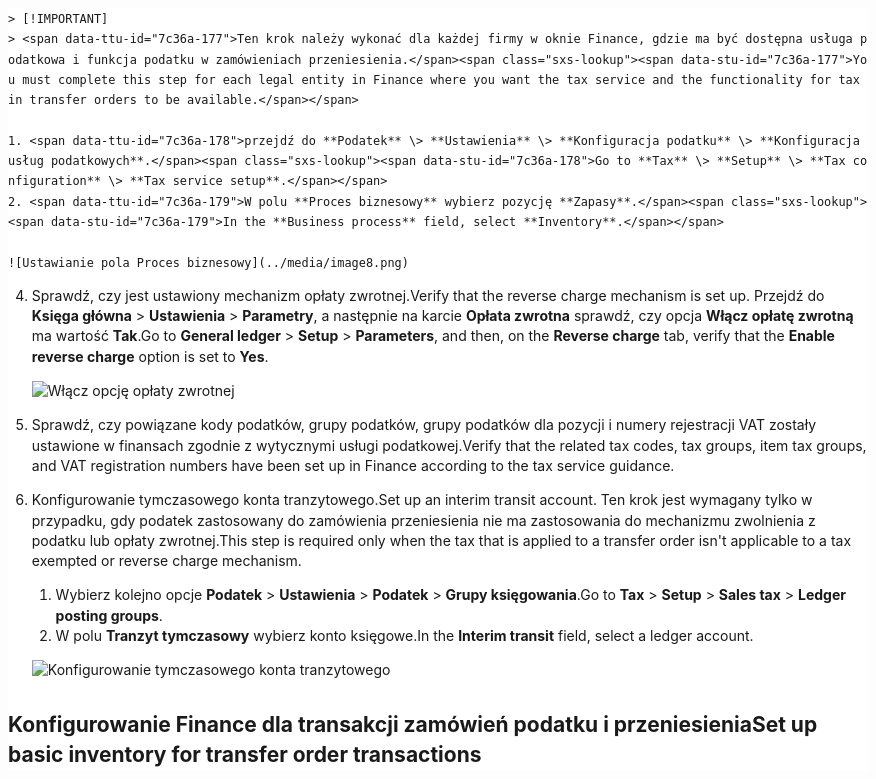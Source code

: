     > [!IMPORTANT]
    > <span data-ttu-id="7c36a-177">Ten krok należy wykonać dla każdej firmy w oknie Finance, gdzie ma być dostępna usługa podatkowa i funkcja podatku w zamówieniach przeniesienia.</span><span class="sxs-lookup"><span data-stu-id="7c36a-177">You must complete this step for each legal entity in Finance where you want the tax service and the functionality for tax in transfer orders to be available.</span></span>

    1. <span data-ttu-id="7c36a-178">przejdź do **Podatek** \> **Ustawienia** \> **Konfiguracja podatku** \> **Konfiguracja usług podatkowych**.</span><span class="sxs-lookup"><span data-stu-id="7c36a-178">Go to **Tax** \> **Setup** \> **Tax configuration** \> **Tax service setup**.</span></span>
    2. <span data-ttu-id="7c36a-179">W polu **Proces biznesowy** wybierz pozycję **Zapasy**.</span><span class="sxs-lookup"><span data-stu-id="7c36a-179">In the **Business process** field, select **Inventory**.</span></span>

    ![Ustawianie pola Proces biznesowy](../media/image8.png)

4. <span data-ttu-id="7c36a-181">Sprawdź, czy jest ustawiony mechanizm opłaty zwrotnej.</span><span class="sxs-lookup"><span data-stu-id="7c36a-181">Verify that the reverse charge mechanism is set up.</span></span> <span data-ttu-id="7c36a-182">Przejdź do **Księga główna** \> **Ustawienia** \> **Parametry**, a następnie na karcie **Opłata zwrotna** sprawdź, czy opcja **Włącz opłatę zwrotną** ma wartość **Tak**.</span><span class="sxs-lookup"><span data-stu-id="7c36a-182">Go to **General ledger** \> **Setup** \> **Parameters**, and then, on the **Reverse charge** tab, verify that the **Enable reverse charge** option is set to **Yes**.</span></span>

    ![Włącz opcję opłaty zwrotnej](../media/image9.png)

5. <span data-ttu-id="7c36a-184">Sprawdź, czy powiązane kody podatków, grupy podatków, grupy podatków dla pozycji i numery rejestracji VAT zostały ustawione w finansach zgodnie z wytycznymi usługi podatkowej.</span><span class="sxs-lookup"><span data-stu-id="7c36a-184">Verify that the related tax codes, tax groups, item tax groups, and VAT registration numbers have been set up in Finance according to the tax service guidance.</span></span>
6. <span data-ttu-id="7c36a-185">Konfigurowanie tymczasowego konta tranzytowego.</span><span class="sxs-lookup"><span data-stu-id="7c36a-185">Set up an interim transit account.</span></span> <span data-ttu-id="7c36a-186">Ten krok jest wymagany tylko w przypadku, gdy podatek zastosowany do zamówienia przeniesienia nie ma zastosowania do mechanizmu zwolnienia z podatku lub opłaty zwrotnej.</span><span class="sxs-lookup"><span data-stu-id="7c36a-186">This step is required only when the tax that is applied to a transfer order isn't applicable to a tax exempted or reverse charge mechanism.</span></span>

    1. <span data-ttu-id="7c36a-187">Wybierz kolejno opcje **Podatek** \> **Ustawienia** \> **Podatek** \> **Grupy księgowania**.</span><span class="sxs-lookup"><span data-stu-id="7c36a-187">Go to **Tax** \> **Setup** \> **Sales tax** \> **Ledger posting groups**.</span></span>
    2. <span data-ttu-id="7c36a-188">W polu **Tranzyt tymczasowy** wybierz konto księgowe.</span><span class="sxs-lookup"><span data-stu-id="7c36a-188">In the **Interim transit** field, select a ledger account.</span></span>

    ![Konfigurowanie tymczasowego konta tranzytowego](../media/image10.png)

## <a name="set-up-basic-inventory-for-transfer-order-transactions"></a><span data-ttu-id="7c36a-190">Konfigurowanie Finance dla transakcji zamówień podatku i przeniesienia</span><span class="sxs-lookup"><span data-stu-id="7c36a-190">Set up basic inventory for transfer order transactions</span></span>
